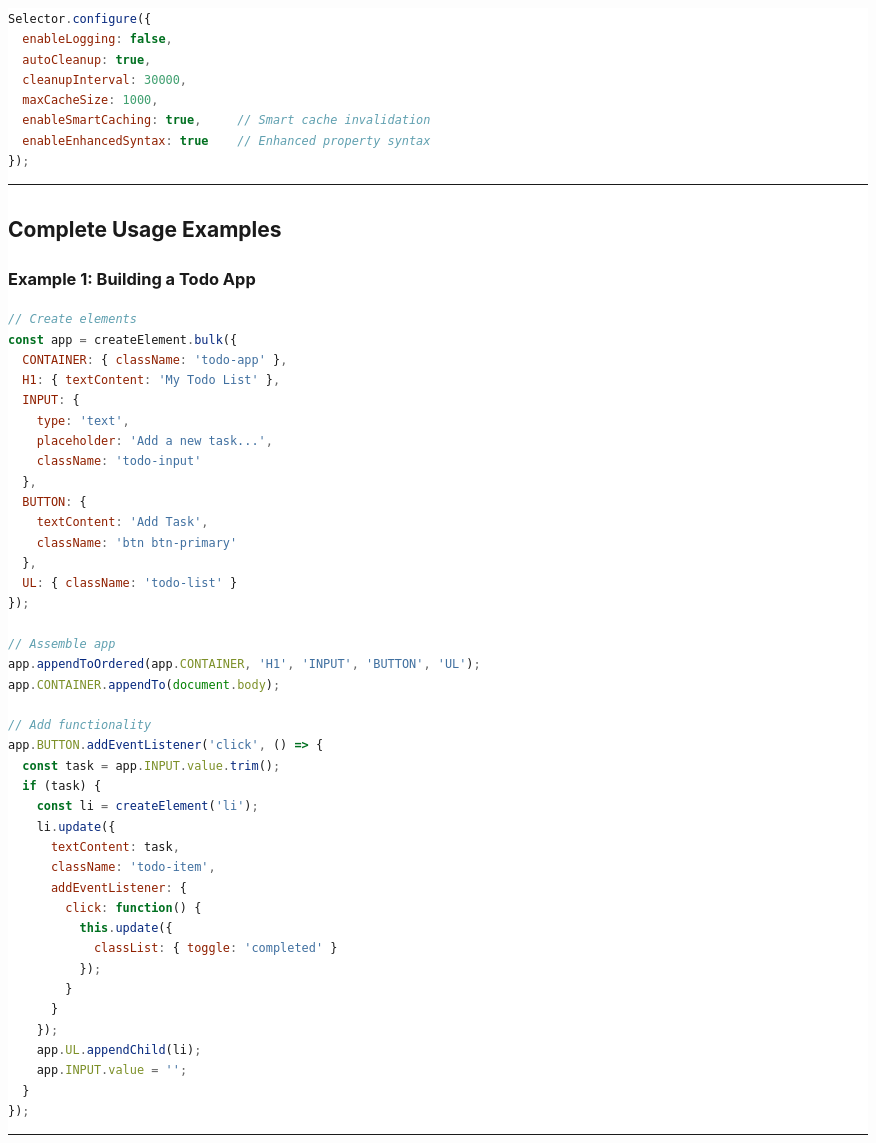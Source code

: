 ```javascript
Selector.configure({
  enableLogging: false,
  autoCleanup: true,
  cleanupInterval: 30000,
  maxCacheSize: 1000,
  enableSmartCaching: true,     // Smart cache invalidation
  enableEnhancedSyntax: true    // Enhanced property syntax
});
```

---

## Complete Usage Examples

### Example 1: Building a Todo App

```javascript
// Create elements
const app = createElement.bulk({
  CONTAINER: { className: 'todo-app' },
  H1: { textContent: 'My Todo List' },
  INPUT: { 
    type: 'text',
    placeholder: 'Add a new task...',
    className: 'todo-input'
  },
  BUTTON: { 
    textContent: 'Add Task',
    className: 'btn btn-primary'
  },
  UL: { className: 'todo-list' }
});

// Assemble app
app.appendToOrdered(app.CONTAINER, 'H1', 'INPUT', 'BUTTON', 'UL');
app.CONTAINER.appendTo(document.body);

// Add functionality
app.BUTTON.addEventListener('click', () => {
  const task = app.INPUT.value.trim();
  if (task) {
    const li = createElement('li');
    li.update({
      textContent: task,
      className: 'todo-item',
      addEventListener: {
        click: function() {
          this.update({
            classList: { toggle: 'completed' }
          });
        }
      }
    });
    app.UL.appendChild(li);
    app.INPUT.value = '';
  }
});
```

---